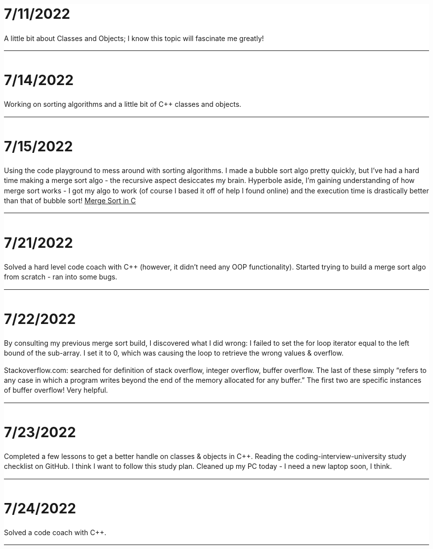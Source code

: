 
# 7/11/2022
A little bit about Classes and Objects; I know this topic will fascinate me greatly!

---

# 7/14/2022
Working on sorting algorithms and a little bit of C++ classes and objects.

---

# 7/15/2022
Using the code playground to mess around with sorting algorithms. I made a bubble sort algo pretty quickly, but I’ve had a hard time making a merge sort algo - the recursive aspect desiccates my brain. Hyperbole aside, I’m gaining understanding of how merge sort works - I got my algo to work (of course I based it off of help I found online) and the execution time is drastically better than that of bubble sort! [Merge Sort in C](https://hackr.io/blog/merge-sort-in-c)

---

# 7/21/2022
Solved a hard level code coach with C++ (however, it didn’t need any OOP functionality). Started trying to build a merge sort algo from scratch - ran into some bugs.

---

# 7/22/2022
By consulting my previous merge sort build, I discovered what I did wrong: I failed to set the for loop iterator equal to the left bound of the sub-array. I set it to 0, which was causing the loop to retrieve the wrong values & overflow.

Stackoverflow.com: searched for definition of stack overflow, integer overflow, buffer overflow. The last of these simply “refers to any case in which a program writes beyond the end of the memory allocated for any buffer.” The first two are specific instances of buffer overflow! Very helpful.

---

# 7/23/2022
Completed a few lessons to get a better handle on classes & objects in C++. Reading the coding-interview-university study checklist on GitHub. I think I want to follow this study plan. Cleaned up my PC today - I need a new laptop soon, I think.

---

# 7/24/2022
Solved a code coach with C++.

---